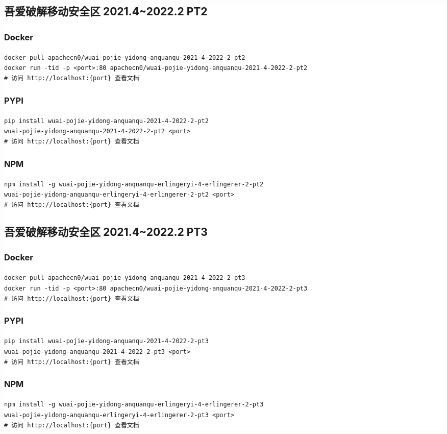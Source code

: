 ## 吾爱破解移动安全区 2021.4~2022.2 PT2



### Docker

```
docker pull apachecn0/wuai-pojie-yidong-anquanqu-2021-4-2022-2-pt2
docker run -tid -p <port>:80 apachecn0/wuai-pojie-yidong-anquanqu-2021-4-2022-2-pt2
# 访问 http://localhost:{port} 查看文档
```

### PYPI

```
pip install wuai-pojie-yidong-anquanqu-2021-4-2022-2-pt2
wuai-pojie-yidong-anquanqu-2021-4-2022-2-pt2 <port>
# 访问 http://localhost:{port} 查看文档
```

### NPM

```
npm install -g wuai-pojie-yidong-anquanqu-erlingeryi-4-erlingerer-2-pt2
wuai-pojie-yidong-anquanqu-erlingeryi-4-erlingerer-2-pt2 <port>
# 访问 http://localhost:{port} 查看文档
```

## 吾爱破解移动安全区 2021.4~2022.2 PT3



### Docker

```
docker pull apachecn0/wuai-pojie-yidong-anquanqu-2021-4-2022-2-pt3
docker run -tid -p <port>:80 apachecn0/wuai-pojie-yidong-anquanqu-2021-4-2022-2-pt3
# 访问 http://localhost:{port} 查看文档
```

### PYPI

```
pip install wuai-pojie-yidong-anquanqu-2021-4-2022-2-pt3
wuai-pojie-yidong-anquanqu-2021-4-2022-2-pt3 <port>
# 访问 http://localhost:{port} 查看文档
```

### NPM

```
npm install -g wuai-pojie-yidong-anquanqu-erlingeryi-4-erlingerer-2-pt3
wuai-pojie-yidong-anquanqu-erlingeryi-4-erlingerer-2-pt3 <port>
# 访问 http://localhost:{port} 查看文档
```
